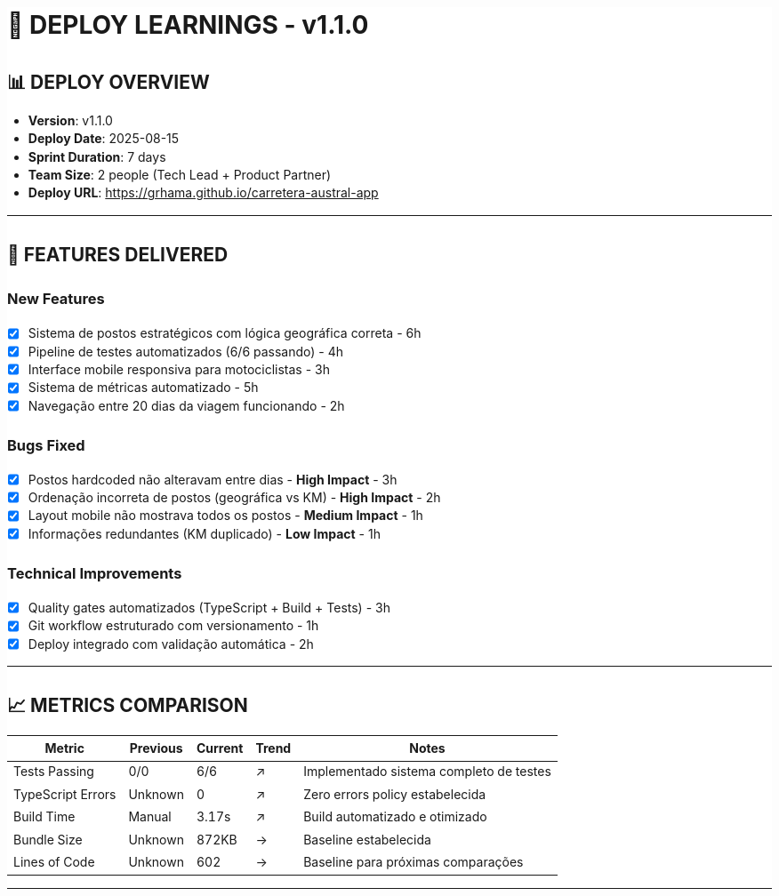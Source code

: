 # 🚀 DEPLOY LEARNINGS - v1.1.0

## 📊 **DEPLOY OVERVIEW**
- **Version**: v1.1.0
- **Deploy Date**: 2025-08-15
- **Sprint Duration**: 7 days
- **Team Size**: 2 people (Tech Lead + Product Partner)
- **Deploy URL**: https://grhama.github.io/carretera-austral-app

---

## 🎯 **FEATURES DELIVERED**

### **New Features**
- [x] Sistema de postos estratégicos com lógica geográfica correta - 6h
- [x] Pipeline de testes automatizados (6/6 passando) - 4h
- [x] Interface mobile responsiva para motociclistas - 3h
- [x] Sistema de métricas automatizado - 5h
- [x] Navegação entre 20 dias da viagem funcionando - 2h

### **Bugs Fixed**
- [x] Postos hardcoded não alteravam entre dias - **High Impact** - 3h
- [x] Ordenação incorreta de postos (geográfica vs KM) - **High Impact** - 2h
- [x] Layout mobile não mostrava todos os postos - **Medium Impact** - 1h
- [x] Informações redundantes (KM duplicado) - **Low Impact** - 1h

### **Technical Improvements**
- [x] Quality gates automatizados (TypeScript + Build + Tests) - 3h
- [x] Git workflow estruturado com versionamento - 1h
- [x] Deploy integrado com validação automática - 2h

---

## 📈 **METRICS COMPARISON**

| Metric | Previous | Current | Trend | Notes |
|--------|----------|---------|-------|-------|
| Tests Passing | 0/0 | 6/6 | ↗️ | Implementado sistema completo de testes |
| TypeScript Errors | Unknown | 0 | ↗️ | Zero errors policy estabelecida |
| Build Time | Manual | 3.17s | ↗️ | Build automatizado e otimizado |
| Bundle Size | Unknown | 872KB | → | Baseline estabelecida |
| Lines of Code | Unknown | 602 | → | Baseline para próximas comparações |

---
